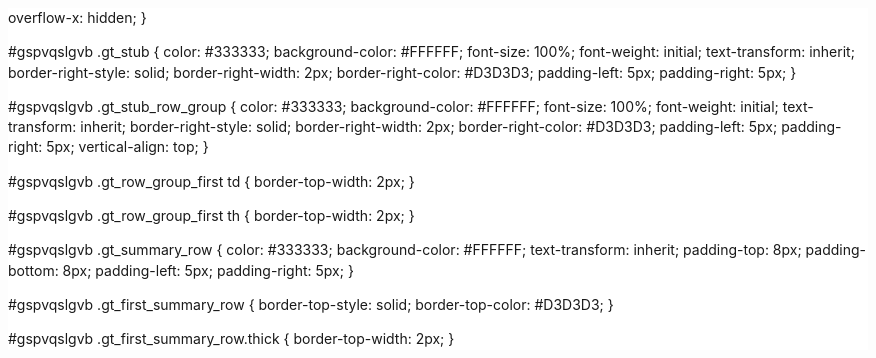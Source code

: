   overflow-x: hidden;
}

#gspvqslgvb .gt_stub {
  color: #333333;
  background-color: #FFFFFF;
  font-size: 100%;
  font-weight: initial;
  text-transform: inherit;
  border-right-style: solid;
  border-right-width: 2px;
  border-right-color: #D3D3D3;
  padding-left: 5px;
  padding-right: 5px;
}

#gspvqslgvb .gt_stub_row_group {
  color: #333333;
  background-color: #FFFFFF;
  font-size: 100%;
  font-weight: initial;
  text-transform: inherit;
  border-right-style: solid;
  border-right-width: 2px;
  border-right-color: #D3D3D3;
  padding-left: 5px;
  padding-right: 5px;
  vertical-align: top;
}

#gspvqslgvb .gt_row_group_first td {
  border-top-width: 2px;
}

#gspvqslgvb .gt_row_group_first th {
  border-top-width: 2px;
}

#gspvqslgvb .gt_summary_row {
  color: #333333;
  background-color: #FFFFFF;
  text-transform: inherit;
  padding-top: 8px;
  padding-bottom: 8px;
  padding-left: 5px;
  padding-right: 5px;
}

#gspvqslgvb .gt_first_summary_row {
  border-top-style: solid;
  border-top-color: #D3D3D3;
}

#gspvqslgvb .gt_first_summary_row.thick {
  border-top-width: 2px;
}
